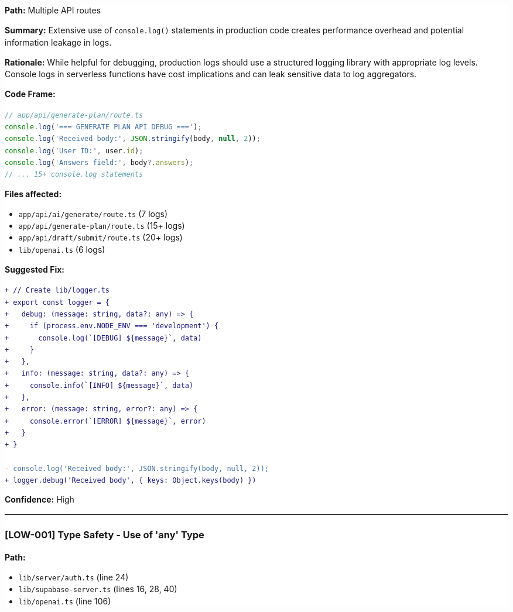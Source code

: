 **Path:** Multiple API routes

**Summary:** Extensive use of `console.log()` statements in production code creates performance overhead and potential information leakage in logs.

**Rationale:** While helpful for debugging, production logs should use a structured logging library with appropriate log levels. Console logs in serverless functions have cost implications and can leak sensitive data to log aggregators.

**Code Frame:**
```typescript
// app/api/generate-plan/route.ts
console.log('=== GENERATE PLAN API DEBUG ===');
console.log('Received body:', JSON.stringify(body, null, 2));
console.log('User ID:', user.id);
console.log('Answers field:', body?.answers);
// ... 15+ console.log statements
```

**Files affected:**
- `app/api/ai/generate/route.ts` (7 logs)
- `app/api/generate-plan/route.ts` (15+ logs)
- `app/api/draft/submit/route.ts` (20+ logs)
- `lib/openai.ts` (6 logs)

**Suggested Fix:**
```diff
+ // Create lib/logger.ts
+ export const logger = {
+   debug: (message: string, data?: any) => {
+     if (process.env.NODE_ENV === 'development') {
+       console.log(`[DEBUG] ${message}`, data)
+     }
+   },
+   info: (message: string, data?: any) => {
+     console.info(`[INFO] ${message}`, data)
+   },
+   error: (message: string, error?: any) => {
+     console.error(`[ERROR] ${message}`, error)
+   }
+ }

- console.log('Received body:', JSON.stringify(body, null, 2));
+ logger.debug('Received body', { keys: Object.keys(body) })
```

**Confidence:** High

---

### [LOW-001] Type Safety - Use of 'any' Type

**Path:** 
- `lib/server/auth.ts` (line 24)
- `lib/supabase-server.ts` (lines 16, 28, 40)
- `lib/openai.ts` (line 106)
